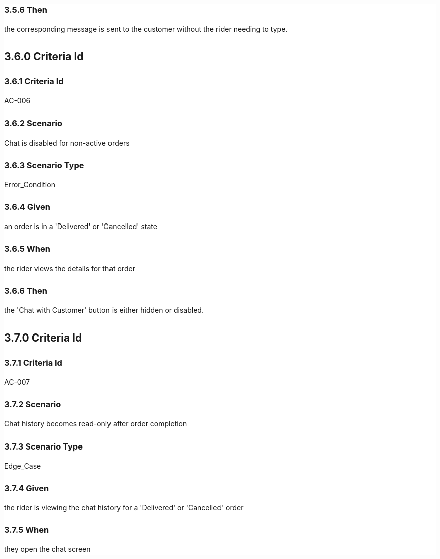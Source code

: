 ### 3.5.6 Then

the corresponding message is sent to the customer without the rider needing to type.

## 3.6.0 Criteria Id

### 3.6.1 Criteria Id

AC-006

### 3.6.2 Scenario

Chat is disabled for non-active orders

### 3.6.3 Scenario Type

Error_Condition

### 3.6.4 Given

an order is in a 'Delivered' or 'Cancelled' state

### 3.6.5 When

the rider views the details for that order

### 3.6.6 Then

the 'Chat with Customer' button is either hidden or disabled.

## 3.7.0 Criteria Id

### 3.7.1 Criteria Id

AC-007

### 3.7.2 Scenario

Chat history becomes read-only after order completion

### 3.7.3 Scenario Type

Edge_Case

### 3.7.4 Given

the rider is viewing the chat history for a 'Delivered' or 'Cancelled' order

### 3.7.5 When

they open the chat screen
